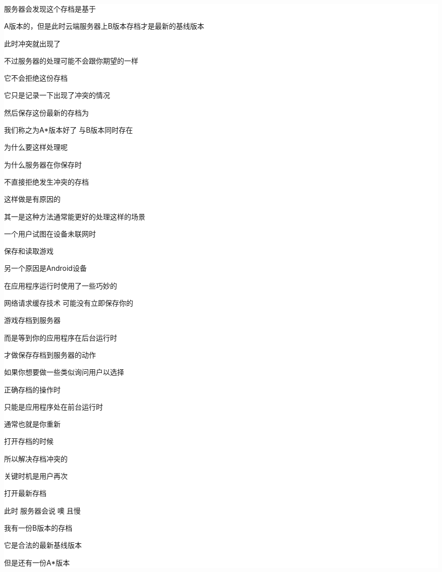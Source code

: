 服务器会发现这个存档是基于

A版本的，但是此时云端服务器上B版本存档才是最新的基线版本

此时冲突就出现了

不过服务器的处理可能不会跟你期望的一样

它不会拒绝这份存档

它只是记录一下出现了冲突的情况

然后保存这份最新的存档为

我们称之为A*版本好了  与B版本同时存在

为什么要这样处理呢

为什么服务器在你保存时

不直接拒绝发生冲突的存档

这样做是有原因的

其一是这种方法通常能更好的处理这样的场景

一个用户试图在设备未联网时

保存和读取游戏

另一个原因是Android设备

在应用程序运行时使用了一些巧妙的

网络请求缓存技术  可能没有立即保存你的

游戏存档到服务器

而是等到你的应用程序在后台运行时

才做保存存档到服务器的动作

如果你想要做一些类似询问用户以选择

正确存档的操作时

只能是应用程序处在前台运行时

通常也就是你重新

打开存档的时候

所以解决存档冲突的

关键时机是用户再次

打开最新存档

此时  服务器会说 噢 且慢

我有一份B版本的存档

它是合法的最新基线版本

但是还有一份A*版本
